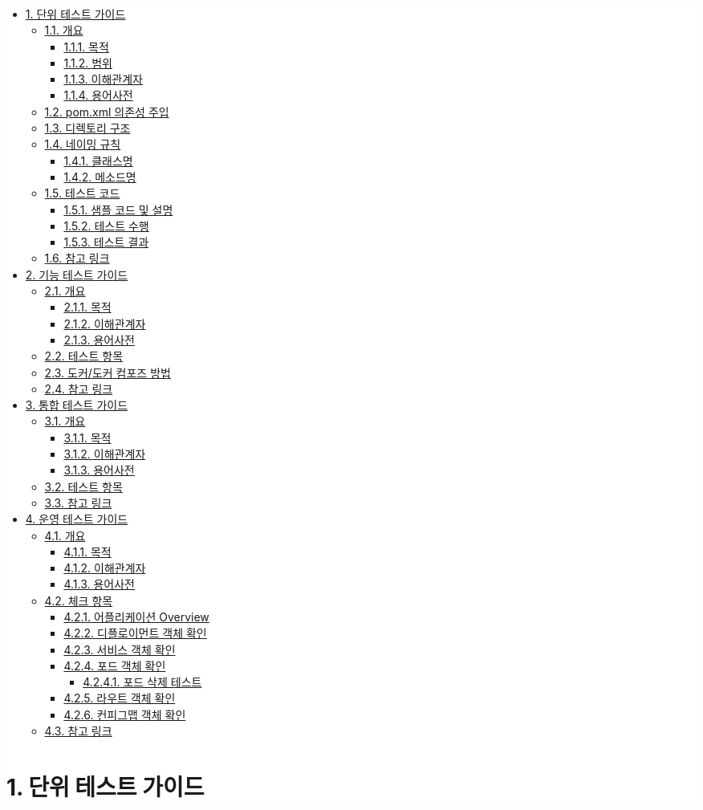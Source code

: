 - [1. 단위 테스트 가이드](#1-%EB%8B%A8%EC%9C%84-%ED%85%8C%EC%8A%A4%ED%8A%B8-%EA%B0%80%EC%9D%B4%EB%93%9C)
  - [1.1. 개요](#11-%EA%B0%9C%EC%9A%94)
    - [1.1.1. 목적](#111-%EB%AA%A9%EC%A0%81)
    - [1.1.2. 범위](#112-%EB%B2%94%EC%9C%84)
    - [1.1.3. 이해관계자](#113-%EC%9D%B4%ED%95%B4%EA%B4%80%EA%B3%84%EC%9E%90)
    - [1.1.4. 용어사전](#114-%EC%9A%A9%EC%96%B4%EC%82%AC%EC%A0%84)
  - [1.2. pom.xml 의존성 주입](#12-pomxml-%EC%9D%98%EC%A1%B4%EC%84%B1-%EC%A3%BC%EC%9E%85)
  - [1.3. 디렉토리 구조](#13-%EB%94%94%EB%A0%89%ED%86%A0%EB%A6%AC-%EA%B5%AC%EC%A1%B0)
  - [1.4. 네이밍 규칙](#14-%EB%84%A4%EC%9D%B4%EB%B0%8D-%EA%B7%9C%EC%B9%99)
    - [1.4.1. 클래스명](#141-%ED%81%B4%EB%9E%98%EC%8A%A4%EB%AA%85)
    - [1.4.2. 메소드명](#142-%EB%A9%94%EC%86%8C%EB%93%9C%EB%AA%85)
  - [1.5. 테스트 코드](#15-%ED%85%8C%EC%8A%A4%ED%8A%B8-%EC%BD%94%EB%93%9C)
    - [1.5.1. 샘플 코드 및 설명](#151-%EC%83%98%ED%94%8C-%EC%BD%94%EB%93%9C-%EB%B0%8F-%EC%84%A4%EB%AA%85)
    - [1.5.2. 테스트 수행](#152-%ED%85%8C%EC%8A%A4%ED%8A%B8-%EC%88%98%ED%96%89)
    - [1.5.3. 테스트 결과](#153-%ED%85%8C%EC%8A%A4%ED%8A%B8-%EA%B2%B0%EA%B3%BC)
  - [1.6. 참고 링크](#16-%EC%B0%B8%EA%B3%A0-%EB%A7%81%ED%81%AC)
- [2. 기능 테스트 가이드](#2-%EA%B8%B0%EB%8A%A5-%ED%85%8C%EC%8A%A4%ED%8A%B8-%EA%B0%80%EC%9D%B4%EB%93%9C)
  - [2.1. 개요](#21-%EA%B0%9C%EC%9A%94)
    - [2.1.1. 목적](#211-%EB%AA%A9%EC%A0%81)
    - [2.1.2. 이해관계자](#212-%EC%9D%B4%ED%95%B4%EA%B4%80%EA%B3%84%EC%9E%90)
    - [2.1.3. 용어사전](#213-%EC%9A%A9%EC%96%B4%EC%82%AC%EC%A0%84)
  - [2.2. 테스트 항목](#22-%ED%85%8C%EC%8A%A4%ED%8A%B8-%ED%95%AD%EB%AA%A9)
  - [2.3. 도커/도커 컴포즈 방법](#23-%EB%8F%84%EC%BB%A4%EB%8F%84%EC%BB%A4-%EC%BB%B4%ED%8F%AC%EC%A6%88-%EB%B0%A9%EB%B2%95)
  - [2.4. 참고 링크](#24-%EC%B0%B8%EA%B3%A0-%EB%A7%81%ED%81%AC)
- [3. 통합 테스트 가이드](#3-%ED%86%B5%ED%95%A9-%ED%85%8C%EC%8A%A4%ED%8A%B8-%EA%B0%80%EC%9D%B4%EB%93%9C)
  - [3.1. 개요](#31-%EA%B0%9C%EC%9A%94)
    - [3.1.1. 목적](#311-%EB%AA%A9%EC%A0%81)
    - [3.1.2. 이해관계자](#312-%EC%9D%B4%ED%95%B4%EA%B4%80%EA%B3%84%EC%9E%90)
    - [3.1.3. 용어사전](#313-%EC%9A%A9%EC%96%B4%EC%82%AC%EC%A0%84)
  - [3.2. 테스트 항목](#32-%ED%85%8C%EC%8A%A4%ED%8A%B8-%ED%95%AD%EB%AA%A9)
  - [3.3. 참고 링크](#33-%EC%B0%B8%EA%B3%A0-%EB%A7%81%ED%81%AC)
- [4. 운영 테스트 가이드](#4-%EC%9A%B4%EC%98%81-%ED%85%8C%EC%8A%A4%ED%8A%B8-%EA%B0%80%EC%9D%B4%EB%93%9C)
  - [4.1. 개요](#41-%EA%B0%9C%EC%9A%94)
    - [4.1.1. 목적](#411-%EB%AA%A9%EC%A0%81)
    - [4.1.2. 이해관계자](#412-%EC%9D%B4%ED%95%B4%EA%B4%80%EA%B3%84%EC%9E%90)
    - [4.1.3. 용어사전](#413-%EC%9A%A9%EC%96%B4%EC%82%AC%EC%A0%84)
  - [4.2. 체크 항목](#42-%EC%B2%B4%ED%81%AC-%ED%95%AD%EB%AA%A9)
    - [4.2.1. 어플리케이션 Overview](#421-%EC%96%B4%ED%94%8C%EB%A6%AC%EC%BC%80%EC%9D%B4%EC%85%98-overview)
    - [4.2.2. 디플로이먼트 객체 확인](#422-%EB%94%94%ED%94%8C%EB%A1%9C%EC%9D%B4%EB%A8%BC%ED%8A%B8-%EA%B0%9D%EC%B2%B4-%ED%99%95%EC%9D%B8)
    - [4.2.3. 서비스 객체 확인](#423-%EC%84%9C%EB%B9%84%EC%8A%A4-%EA%B0%9D%EC%B2%B4-%ED%99%95%EC%9D%B8)
    - [4.2.4. 포드 객체 확인](#424-%ED%8F%AC%EB%93%9C-%EA%B0%9D%EC%B2%B4-%ED%99%95%EC%9D%B8)
      - [4.2.4.1. 포드 삭제 테스트](#4241-%ED%8F%AC%EB%93%9C-%EC%82%AD%EC%A0%9C-%ED%85%8C%EC%8A%A4%ED%8A%B8)
    - [4.2.5. 라우트 객체 확인](#425-%EB%9D%BC%EC%9A%B0%ED%8A%B8-%EA%B0%9D%EC%B2%B4-%ED%99%95%EC%9D%B8)
    - [4.2.6. 컨피그맵 객체 확인](#426-%EC%BB%A8%ED%94%BC%EA%B7%B8%EB%A7%B5-%EA%B0%9D%EC%B2%B4-%ED%99%95%EC%9D%B8)
  - [4.3. 참고 링크](#43-%EC%B0%B8%EA%B3%A0-%EB%A7%81%ED%81%AC)

# 1. 단위 테스트 가이드
